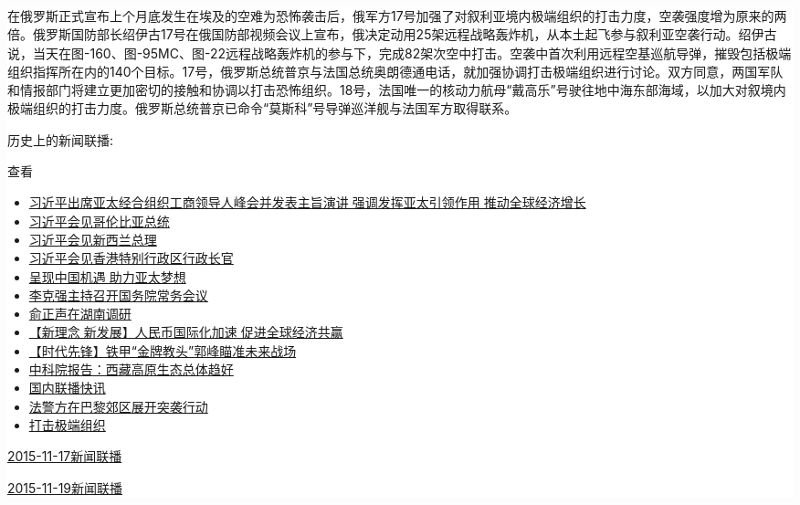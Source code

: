 
在俄罗斯正式宣布上个月底发生在埃及的空难为恐怖袭击后，俄军方17号加强了对叙利亚境内极端组织的打击力度，空袭强度增为原来的两倍。俄罗斯国防部长绍伊古17号在俄国防部视频会议上宣布，俄决定动用25架远程战略轰炸机，从本土起飞参与叙利亚空袭行动。绍伊古说，当天在图-160、图-95MC、图-22远程战略轰炸机的参与下，完成82架次空中打击。空袭中首次利用远程空基巡航导弹，摧毁包括极端组织指挥所在内的140个目标。17号，俄罗斯总统普京与法国总统奥朗德通电话，就加强协调打击极端组织进行讨论。双方同意，两国军队和情报部门将建立更加密切的接触和协调以打击恐怖组织。18号，法国唯一的核动力航母“戴高乐”号驶往地中海东部海域，以加大对叙境内极端组织的打击力度。俄罗斯总统普京已命令“莫斯科”号导弹巡洋舰与法国军方取得联系。






历史上的新闻联播:

 查看
 

* [习近平出席亚太经合组织工商领导人峰会并发表主旨演讲 强调发挥亚太引领作用 推动全球经济增长](#习近平出席亚太经合组织工商领导人峰会并发表主旨演讲-强调发挥亚太引领作用-推动全球经济增长)
* [习近平会见哥伦比亚总统](#习近平会见哥伦比亚总统)
* [习近平会见新西兰总理](#习近平会见新西兰总理)
* [习近平会见香港特别行政区行政长官](#习近平会见香港特别行政区行政长官)
* [呈现中国机遇 助力亚太梦想](#呈现中国机遇-助力亚太梦想)
* [李克强主持召开国务院常务会议](#李克强主持召开国务院常务会议)
* [俞正声在湖南调研](#俞正声在湖南调研)
* [【新理念 新发展】人民币国际化加速 促进全球经济共赢](#【新理念-新发展】人民币国际化加速-促进全球经济共赢)
* [【时代先锋】铁甲“金牌教头”郭峰瞄准未来战场](#【时代先锋】铁甲“金牌教头”郭峰瞄准未来战场)
* [中科院报告：西藏高原生态总体趋好](#中科院报告：西藏高原生态总体趋好)
* [国内联播快讯](#国内联播快讯)
* [法警方在巴黎郊区展开突袭行动](#法警方在巴黎郊区展开突袭行动)
* [打击极端组织](#打击极端组织)






[2015-11-17新闻联播](/xinwenlianbo/20151117)


[2015-11-19新闻联播](/xinwenlianbo/20151119)



